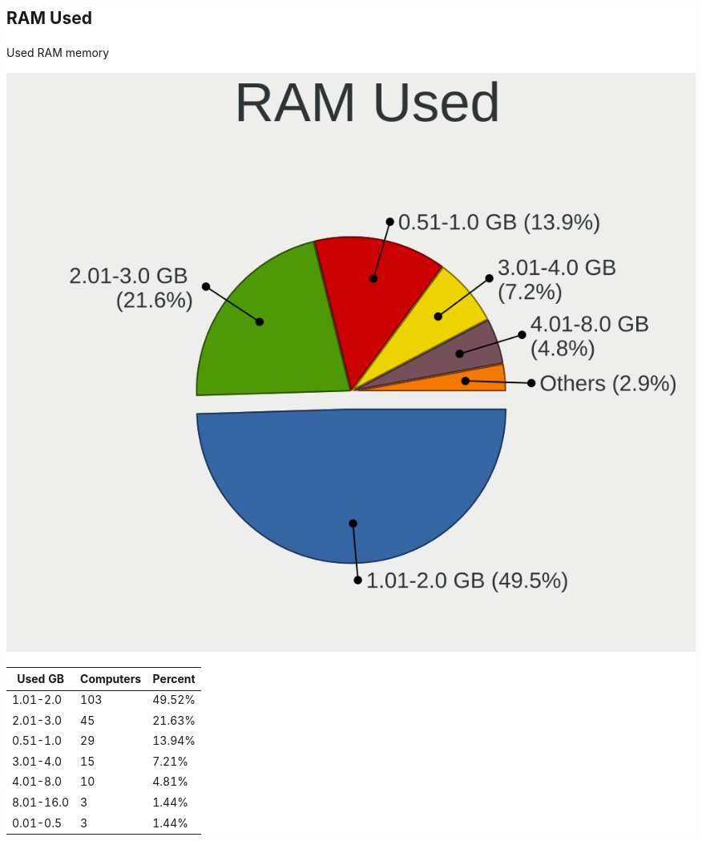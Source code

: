 RAM Used
--------

Used RAM memory

![RAM Used](./images/pie_chart/node_ram_used.svg)


| Used GB   | Computers | Percent |
|-----------|-----------|---------|
| 1.01-2.0  | 103       | 49.52%  |
| 2.01-3.0  | 45        | 21.63%  |
| 0.51-1.0  | 29        | 13.94%  |
| 3.01-4.0  | 15        | 7.21%   |
| 4.01-8.0  | 10        | 4.81%   |
| 8.01-16.0 | 3         | 1.44%   |
| 0.01-0.5  | 3         | 1.44%   |
